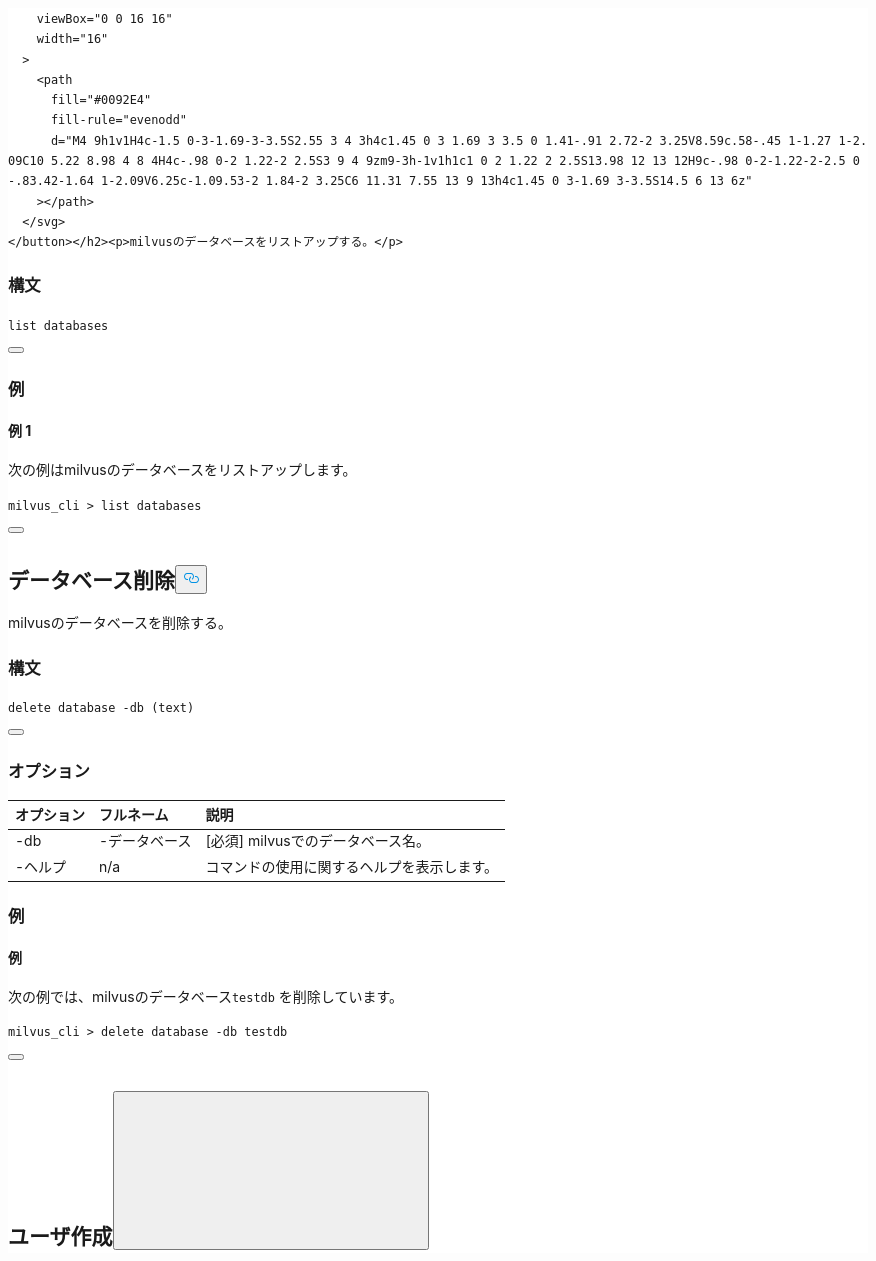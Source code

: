         viewBox="0 0 16 16"
        width="16"
      >
        <path
          fill="#0092E4"
          fill-rule="evenodd"
          d="M4 9h1v1H4c-1.5 0-3-1.69-3-3.5S2.55 3 4 3h4c1.45 0 3 1.69 3 3.5 0 1.41-.91 2.72-2 3.25V8.59c.58-.45 1-1.27 1-2.09C10 5.22 8.98 4 8 4H4c-.98 0-2 1.22-2 2.5S3 9 4 9zm9-3h-1v1h1c1 0 2 1.22 2 2.5S13.98 12 13 12H9c-.98 0-2-1.22-2-2.5 0-.83.42-1.64 1-2.09V6.25c-1.09.53-2 1.84-2 3.25C6 11.31 7.55 13 9 13h4c1.45 0 3-1.69 3-3.5S14.5 6 13 6z"
        ></path>
      </svg>
    </button></h2><p>milvusのデータベースをリストアップする。</p>
<p><h3 id="list-database">構文</h3></p>
<pre><code translate="no" class="language-shell">list databases 
<button class="copy-code-btn"></button></code></pre>
<h3 id="Examples" class="common-anchor-header">例</h3><h4 id="Example-1" class="common-anchor-header">例 1</h4><p>次の例はmilvusのデータベースをリストアップします。</p>
<pre><code translate="no" class="language-shell">milvus_cli &gt; list databases
<button class="copy-code-btn"></button></code></pre>
<h2 id="delete-Database" class="common-anchor-header">データベース削除<button data-href="#delete-Database" class="anchor-icon" translate="no">
      <svg translate="no"
        aria-hidden="true"
        focusable="false"
        height="20"
        version="1.1"
        viewBox="0 0 16 16"
        width="16"
      >
        <path
          fill="#0092E4"
          fill-rule="evenodd"
          d="M4 9h1v1H4c-1.5 0-3-1.69-3-3.5S2.55 3 4 3h4c1.45 0 3 1.69 3 3.5 0 1.41-.91 2.72-2 3.25V8.59c.58-.45 1-1.27 1-2.09C10 5.22 8.98 4 8 4H4c-.98 0-2 1.22-2 2.5S3 9 4 9zm9-3h-1v1h1c1 0 2 1.22 2 2.5S13.98 12 13 12H9c-.98 0-2-1.22-2-2.5 0-.83.42-1.64 1-2.09V6.25c-1.09.53-2 1.84-2 3.25C6 11.31 7.55 13 9 13h4c1.45 0 3-1.69 3-3.5S14.5 6 13 6z"
        ></path>
      </svg>
    </button></h2><p>milvusのデータベースを削除する。</p>
<p><h3 id="delete-database">構文</h3></p>
<pre><code translate="no" class="language-shell"><span class="hljs-keyword">delete</span> database -<span class="hljs-title function_">db</span> (text) 
<button class="copy-code-btn"></button></code></pre>
<h3 id="Options" class="common-anchor-header">オプション</h3><table>
<thead>
<tr><th style="text-align:left">オプション</th><th style="text-align:left">フルネーム</th><th style="text-align:left">説明</th></tr>
</thead>
<tbody>
<tr><td style="text-align:left">-db</td><td style="text-align:left">-データベース</td><td style="text-align:left">[必須] milvusでのデータベース名。</td></tr>
<tr><td style="text-align:left">-ヘルプ</td><td style="text-align:left">n/a</td><td style="text-align:left">コマンドの使用に関するヘルプを表示します。</td></tr>
</tbody>
</table>
<h3 id="Examples" class="common-anchor-header">例</h3><h4 id="Example-1" class="common-anchor-header">例</h4><p>次の例では、milvusのデータベース<code translate="no">testdb</code> を削除しています。</p>
<pre><code translate="no" class="language-shell">milvus_cli &gt; <span class="hljs-keyword">delete</span> database -db testdb
<button class="copy-code-btn"></button></code></pre>
<h2 id="create-user" class="common-anchor-header">ユーザ作成<button data-href="#create-user" class="anchor-icon" translate="no">
      <svg translate="no"
